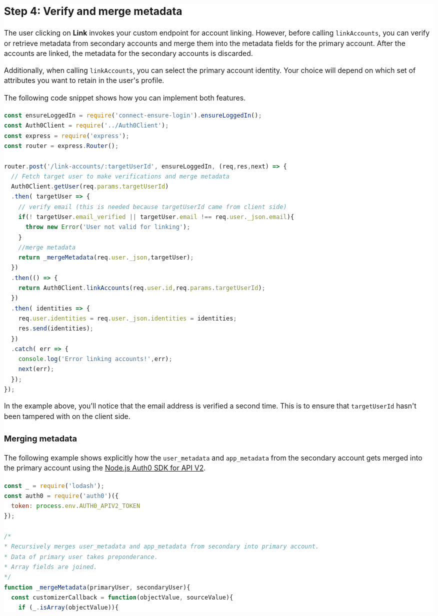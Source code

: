 ## Step 4: Verify and merge metadata

The user clicking on **Link** invokes your custom endpoint for account linking. However, before calling `linkAccounts`, you can verify or retrieve metadata from secondary accounts and merge them into the metadata fields for the primary account. After the accounts are linked, the metadata for the secondary accounts is discarded.

Additionally, when calling `linkAccounts`, you can select the primary account identity. Your choice will depend on which set of attributes you want to retain in the user's profile.

The following code snippet shows how you can implement both features.

```js
const ensureLoggedIn = require('connect-ensure-login').ensureLoggedIn();
const Auth0Client = require('../Auth0Client');
const express = require('express');
const router = express.Router();

router.post('/link-accounts/:targetUserId', ensureLoggedIn, (req,res,next) => {
  // Fetch target user to make verifications and merge metadata
  Auth0Client.getUser(req.params.targetUserId)
  .then( targetUser => {
    // verify email (this is needed because targetUserId came from client side)
    if(! targetUser.email_verified || targetUser.email !== req.user._json.email){
      throw new Error('User not valid for linking');
    }
    //merge metadata
    return _mergeMetadata(req.user._json,targetUser);
  })
  .then(() => {
    return Auth0Client.linkAccounts(req.user.id,req.params.targetUserId);
  })
  .then( identities => {
    req.user.identities = req.user._json.identities = identities;
    res.send(identities);
  })
  .catch( err => {
    console.log('Error linking accounts!',err);
    next(err);
  });
});
```

In the example above, you'll notice that the email address is verified a second time. This is to ensure that `targetUserId` hasn't been tampered with on the client side.

### Merging metadata

The following example shows explicitly how the `user_metadata` and `app_metadata` from the secondary account gets merged into the primary account using the [Node.js Auth0 SDK for API V2](https://github.com/auth0/node-auth0/tree/v2).

```js
const _ = require('lodash');
const auth0 = require('auth0')({
  token: process.env.AUTH0_APIV2_TOKEN
});

/*
* Recursively merges user_metadata and app_metadata from secondary into primary account.
* Data of primary user takes preponderance.
* Array fields are joined.
*/
function _mergeMetadata(primaryUser, secondaryUser){
  const customizerCallback = function(objectValue, sourceValue){
    if (_.isArray(objectValue)){
```
